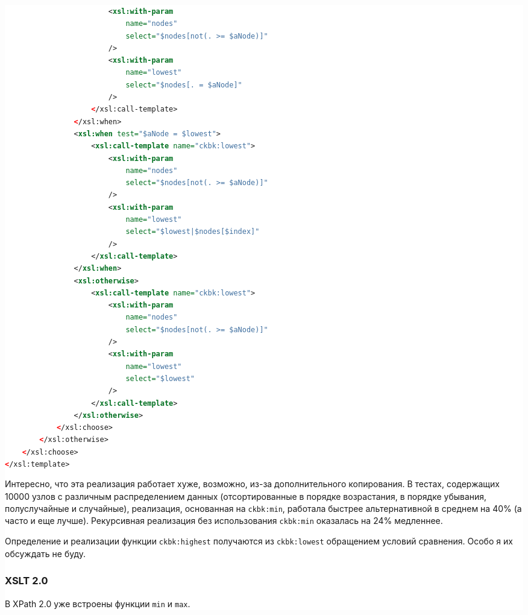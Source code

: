 ```xml
                        <xsl:with-param
                            name="nodes"
                            select="$nodes[not(. >= $aNode)]"
                        />
                        <xsl:with-param
                            name="lowest"
                            select="$nodes[. = $aNode]"
                        />
                    </xsl:call-template>
                </xsl:when>
                <xsl:when test="$aNode = $lowest">
                    <xsl:call-template name="ckbk:lowest">
                        <xsl:with-param
                            name="nodes"
                            select="$nodes[not(. >= $aNode)]"
                        />
                        <xsl:with-param
                            name="lowest"
                            select="$lowest|$nodes[$index]"
                        />
                    </xsl:call-template>
                </xsl:when>
                <xsl:otherwise>
                    <xsl:call-template name="ckbk:lowest">
                        <xsl:with-param
                            name="nodes"
                            select="$nodes[not(. >= $aNode)]"
                        />
                        <xsl:with-param
                            name="lowest"
                            select="$lowest"
                        />
                    </xsl:call-template>
                </xsl:otherwise>
            </xsl:choose>
        </xsl:otherwise>
    </xsl:choose>
</xsl:template>
```

Интересно, что эта реализация работает хуже, возможно, из-за дополнительного копирования. В тестах, содержащих 10000 узлов с различным распределением данных (отсортированные в порядке возрастания, в порядке убывания, полуслучайные и случайные), реализация, основанная на `ckbk:min`, работала быстрее альтернативной в среднем на 40% (а часто и еще лучше). Рекурсивная реализация без использования `ckbk:min` оказалась на 24% медленнее.

Определение и реализации функции `ckbk:highest` получаются из `ckbk:lowest` обращением условий сравнения. Особо я их обсуждать не буду.

### XSLT 2.0

В XPath 2.0 уже встроены функции `min` и `max`.
